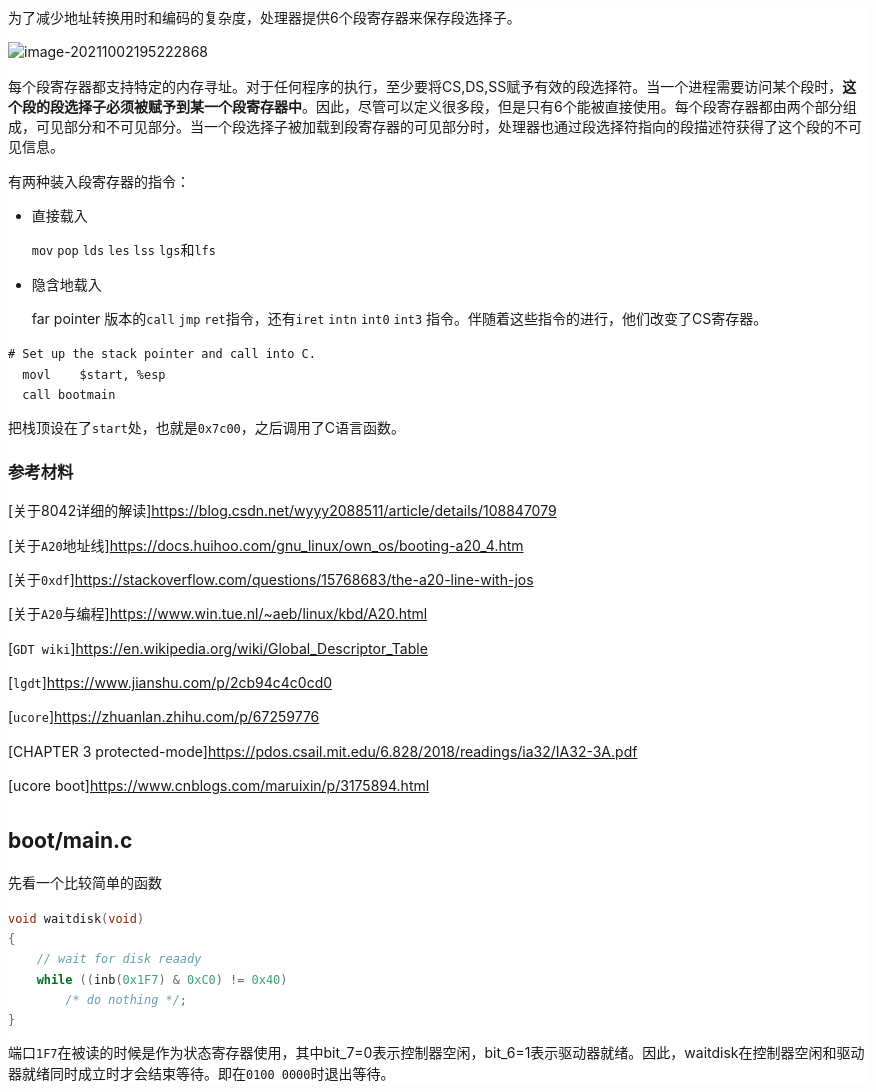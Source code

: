 为了减少地址转换用时和编码的复杂度，处理器提供6个段寄存器来保存段选择子。

![image-20211002195222868](C:\Users\ELIO\AppData\Roaming\Typora\typora-user-images\image-20211002195222868.png)

每个段寄存器都支持特定的内存寻址。对于任何程序的执行，至少要将CS,DS,SS赋予有效的段选择符。当一个进程需要访问某个段时，**这个段的段选择子必须被赋予到某一个段寄存器中**。因此，尽管可以定义很多段，但是只有6个能被直接使用。每个段寄存器都由两个部分组成，可见部分和不可见部分。当一个段选择子被加载到段寄存器的可见部分时，处理器也通过段选择符指向的段描述符获得了这个段的不可见信息。

有两种装入段寄存器的指令：

- 直接载入

  ``mov`` ``pop`` ``lds`` ``les`` ``lss`` ``lgs``和``lfs``

- 隐含地载入

  far pointer 版本的``call`` ``jmp`` ``ret``指令，还有``iret`` ``intn`` ``int0`` ``int3`` 指令。伴随着这些指令的进行，他们改变了CS寄存器。

```assembly
# Set up the stack pointer and call into C.
  movl    $start, %esp
  call bootmain
```

把栈顶设在了``start``处，也就是``0x7c00``，之后调用了C语言函数。

### 参考材料

[关于8042详细的解读]https://blog.csdn.net/wyyy2088511/article/details/108847079 

[关于``A20``地址线]https://docs.huihoo.com/gnu_linux/own_os/booting-a20_4.htm

[关于``0xdf``]https://stackoverflow.com/questions/15768683/the-a20-line-with-jos

[关于``A20``与编程]https://www.win.tue.nl/~aeb/linux/kbd/A20.html

[``GDT wiki``]https://en.wikipedia.org/wiki/Global_Descriptor_Table

[``lgdt``]https://www.jianshu.com/p/2cb94c4c0cd0

[``ucore``]https://zhuanlan.zhihu.com/p/67259776

[CHAPTER 3  protected-mode]https://pdos.csail.mit.edu/6.828/2018/readings/ia32/IA32-3A.pdf

[ucore boot]https://www.cnblogs.com/maruixin/p/3175894.html

## boot/main.c

先看一个比较简单的函数

```c
void waitdisk(void)
{
	// wait for disk reaady
	while ((inb(0x1F7) & 0xC0) != 0x40)
		/* do nothing */;
}
```

端口``1F7``在被读的时候是作为状态寄存器使用，其中bit_7=0表示控制器空闲，bit_6=1表示驱动器就绪。因此，waitdisk在控制器空闲和驱动器就绪同时成立时才会结束等待。即在``0100 0000``时退出等待。
